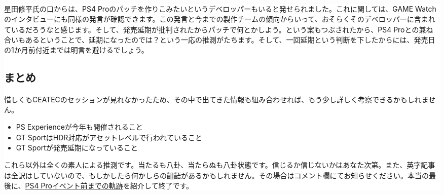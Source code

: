 星田修平氏の口からは、PS4 Proのパッチを作りこみたいというデベロッパーもいると発せられました。これに関しては、GAME Watchのインタビューにも同様の発言が確認できます。この発言と今までの製作チームの傾向からいって、おそらくそのデベロッパーに含まれているだろうなと感じます。そして、発売延期が批判されたからパッチで何とかしよう。という案もつぶされたから、PS4 Proとの兼ね合いもあるということで、延期になったのでは？という一応の推測がたちます。そして、一回延期という判断を下したからには、発売日の1か月前付近までは明言を避けるでしょう。

## まとめ

惜しくもCEATECのセッションが見れなかったため、その中で出てきた情報も組み合わせれば、もう少し詳しく考察できるかもしれません。

  * PS Experienceが今年も開催されること
  * GT SportはHDR対応がアセットレベルで行われていること
  * GT Sportが発売延期になっていること

これら以外は全くの素人による推測です。当たるも八卦、当たらぬも八卦状態です。信じるか信じないかはあなた次第。また、英字記事は全訳はしていないので、もしかしたら何かしらの齟齬があるかもしれません。その場合はコメント欄にてお知らせください。本当の最後に、<a href="https://www.gtplanet.net/its-been-a-year-since-gt-sports-reveal-where-are-we-now/?utm_content=buffercc886&#038;utm_medium=social&#038;utm_source=twitter.com&#038;utm_campaign=buffer" target="_blank" rel="noopener">PS4 Proイベント前までの軌跡</a>を紹介して終了です。